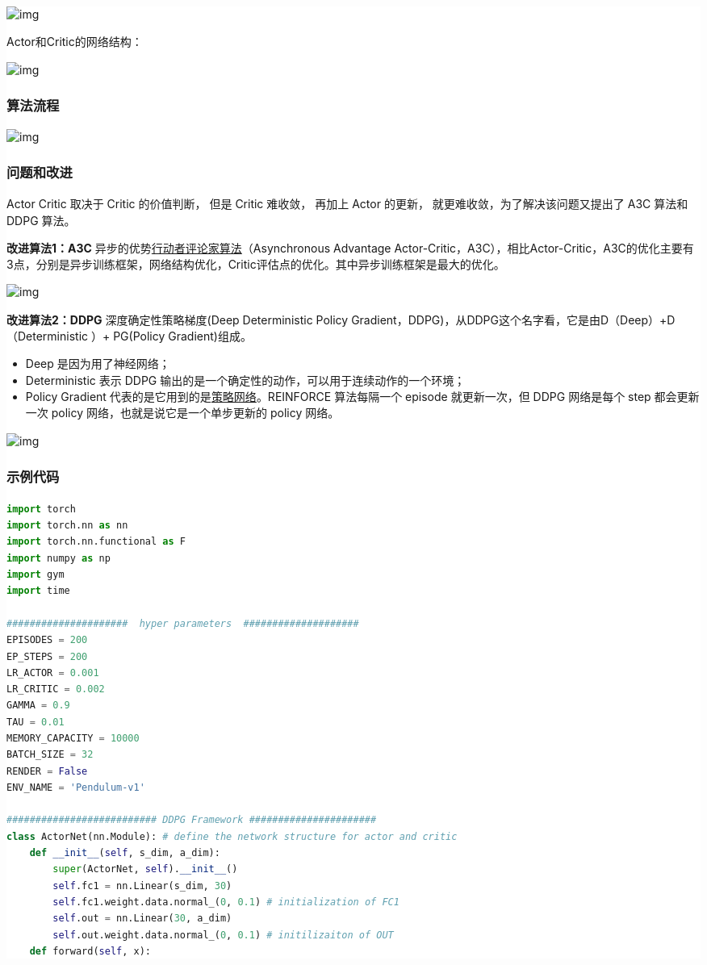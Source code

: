 ![img](https://pic2.zhimg.com/v2-6e27d52ea15a03b569ee21d504bf0cc1_1440w.jpg)



Actor和Critic的网络结构：

![img](https://pic2.zhimg.com/v2-c3fef2d159d761a2a97c29c53acad071_1440w.jpg)



### **算法流程**

![img](https://pic1.zhimg.com/v2-33e2dbe0670759efcb823bf02dda8c06_1440w.jpg)

### **问题和改进**

Actor Critic 取决于 Critic 的价值判断， 但是 Critic 难收敛， 再加上 Actor 的更新， 就更难收敛，为了解决该问题又提出了 A3C 算法和 DDPG 算法。

**改进算法1：A3C** 异步的优势[行动者评论家算法](https://zhida.zhihu.com/search?content_id=191787601&content_type=Article&match_order=1&q=行动者评论家算法&zhida_source=entity)（Asynchronous Advantage Actor-Critic，A3C），相比Actor-Critic，A3C的优化主要有3点，分别是异步训练框架，网络结构优化，Critic评估点的优化。其中异步训练框架是最大的优化。

![img](https://pica.zhimg.com/v2-56823ffd3980eb9a984676176b83384a_1440w.jpg)

**改进算法2：DDPG** 深度确定性策略梯度(Deep Deterministic Policy Gradient，DDPG)，从DDPG这个名字看，它是由D（Deep）+D（Deterministic ）+ PG(Policy Gradient)组成。

- Deep 是因为用了神经网络；
- Deterministic 表示 DDPG 输出的是一个确定性的动作，可以用于连续动作的一个环境；
- Policy Gradient 代表的是它用到的是[策略网络](https://zhida.zhihu.com/search?content_id=191787601&content_type=Article&match_order=1&q=策略网络&zhida_source=entity)。REINFORCE 算法每隔一个 episode 就更新一次，但 DDPG 网络是每个 step 都会更新一次 policy 网络，也就是说它是一个单步更新的 policy 网络。

![img](https://pic2.zhimg.com/v2-0bce8174e6dd2b4851ad4c90a86f9967_1440w.jpg)

### 示例代码

```python
import torch
import torch.nn as nn
import torch.nn.functional as F
import numpy as np
import gym
import time

#####################  hyper parameters  ####################
EPISODES = 200
EP_STEPS = 200
LR_ACTOR = 0.001
LR_CRITIC = 0.002
GAMMA = 0.9
TAU = 0.01
MEMORY_CAPACITY = 10000
BATCH_SIZE = 32
RENDER = False
ENV_NAME = 'Pendulum-v1'

########################## DDPG Framework ######################
class ActorNet(nn.Module): # define the network structure for actor and critic
    def __init__(self, s_dim, a_dim):
        super(ActorNet, self).__init__()
        self.fc1 = nn.Linear(s_dim, 30)
        self.fc1.weight.data.normal_(0, 0.1) # initialization of FC1
        self.out = nn.Linear(30, a_dim)
        self.out.weight.data.normal_(0, 0.1) # initilizaiton of OUT
    def forward(self, x):
```